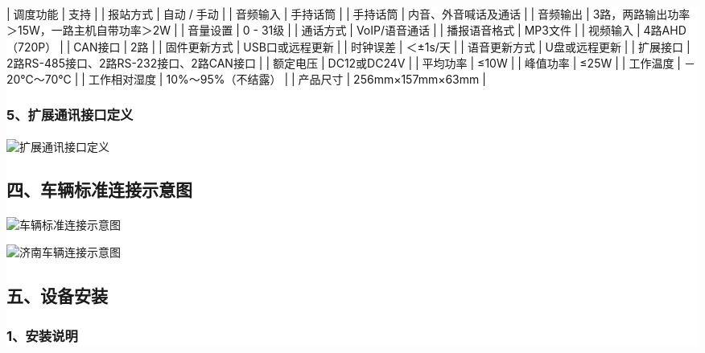 | 调度功能 | 支持 | 
| 报站方式 | 自动 / 手动 | 
| 音频输入 | 手持话筒 | 
| 手持话筒 | 内音、外音喊话及通话 | 
| 音频输出 | 3路，两路输出功率＞15W，一路主机自带功率＞2W | 
| 音量设置 | 0 - 31级 | 
| 通话方式 | VoIP/语音通话 | 
| 播报语音格式 | MP3文件 | 
| 视频输入 | 4路AHD（720P） | 
| CAN接口 | 2路 | 
| 固件更新方式 | USB口或远程更新 | 
| 时钟误差 | ＜±1s/天 | 
| 语音更新方式 | U盘或远程更新 | 
| 扩展接口 | 2路RS-485接口、2路RS-232接口、2路CAN接口 | 
| 额定电压 | DC12或DC24V | 
| 平均功率 | ≤10W | 
| 峰值功率 | ≤25W | 
| 工作温度 | －20℃～70℃ | 
| 工作相对湿度 | 10%～95%（不结露） | 
| 产品尺寸 | 256mm×157mm×63mm | 

### 5、扩展通讯接口定义

![扩展通讯接口定义](/产品列表/车载调度/车载机/TM8738/扩展通讯接口定义.png)

## 四、车辆标准连接示意图

![车辆标准连接示意图](/产品列表/车载调度/车载机/TM8738/车辆标准连接示意图.png)

![济南车辆连接示意图](/产品列表/车载调度/车载机/TM8738/济南车辆连接示意图.png)

## 五、设备安装

### 1、安装说明
